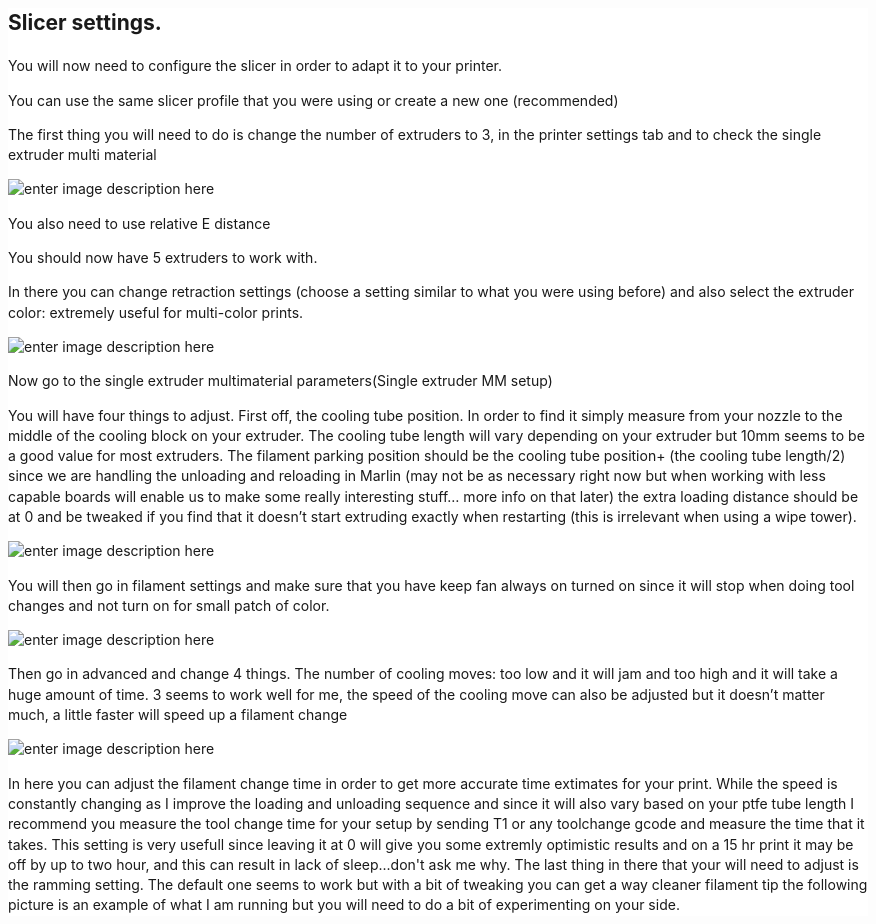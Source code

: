 ## **Slicer settings.**

You will now need to configure the slicer in order to adapt it to your printer.

You can use the same slicer profile that you were using or create a new one (recommended)

The first thing you will need to do is change the number of extruders to 3, in the printer settings tab and to check the single extruder multi material

![enter image description here](https://i.postimg.cc/wThRdZh1/image.png)

You also need to use relative E distance

You should now have 5 extruders to work with.

In there you can change retraction settings (choose a setting similar to what you were using before) and also select the extruder color: extremely useful for multi-color prints.

![enter image description here](https://i.postimg.cc/Y0NrJcJk/image.png)

Now go to the single extruder multimaterial parameters(Single extruder MM setup)

You will have four things to adjust. First off, the cooling tube position. In order to find it simply measure from your nozzle to the middle of the cooling block on your extruder. The cooling tube length will vary depending on your extruder but 10mm seems to be a good value for most extruders. The filament parking position should be the cooling tube position+ (the cooling tube length/2) since we are handling the unloading and reloading in Marlin (may not be as necessary right now but when working with less capable boards will enable us to make some really interesting stuff…  more info on that later) the extra loading distance should be at 0 and be tweaked if you find that it doesn’t start extruding exactly when restarting (this is irrelevant when using a wipe tower).

![enter image description here](https://i.postimg.cc/hGHKvPnc/image.png)

You will then go in filament settings and make sure that you have keep fan always on turned on since it will stop when doing tool changes and not turn on for small patch of color.

![enter image description here](https://i.postimg.cc/ZKVZ3Lmf/image.png)

Then go in advanced and change 4 things. The number of cooling moves: too low and it will jam and too high and it will take a huge amount of time. 3 seems to work well for me, the speed of the cooling move can also be adjusted but it doesn’t matter much, a little faster will speed up a filament change

![enter image description here](https://i.postimg.cc/qRsH7sQx/image.png)

In here you can adjust the filament change time in order to get more accurate time extimates for your print. While the speed is constantly changing as I improve the loading and unloading sequence and since it will also vary based on your ptfe tube length I recommend you measure the tool change time for your setup by sending T1 or any toolchange gcode and measure the time that it takes. This setting is very usefull since leaving it at 0 will give you some extremly optimistic results and on a 15 hr print it may be off by up to two hour, and this can result in lack of sleep...don't ask me why.
The last thing in there that your will need to adjust is the ramming setting. The default one seems to work but with a bit of tweaking you can get a way cleaner filament tip the following picture is an example of what I am running but you will need to do a bit of experimenting on your side.
